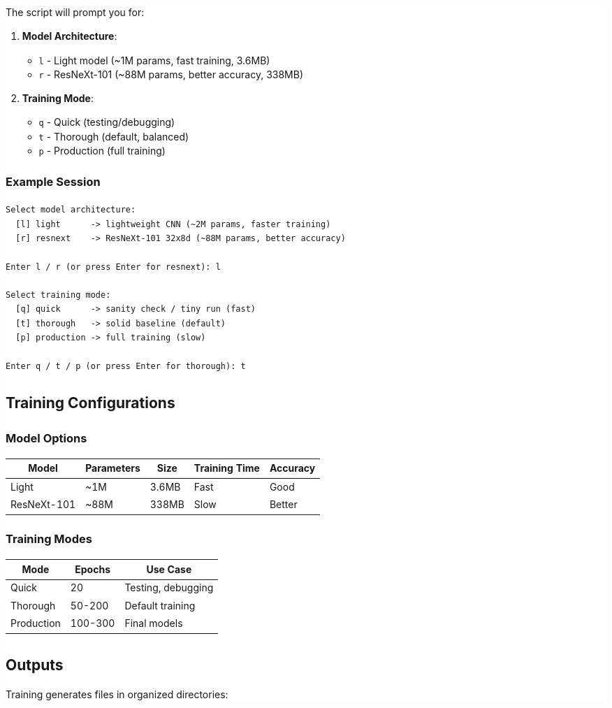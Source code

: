 The script will prompt you for:

1. **Model Architecture**:
   - `l` - Light model (~1M params, fast training, 3.6MB)
   - `r` - ResNeXt-101 (~88M params, better accuracy, 338MB)

2. **Training Mode**:
   - `q` - Quick (testing/debugging)
   - `t` - Thorough (default, balanced)
   - `p` - Production (full training)

### Example Session

```
Select model architecture:
  [l] light      -> lightweight CNN (~2M params, faster training)
  [r] resnext    -> ResNeXt-101 32x8d (~88M params, better accuracy)

Enter l / r (or press Enter for resnext): l

Select training mode:
  [q] quick      -> sanity check / tiny run (fast)
  [t] thorough   -> solid baseline (default)  
  [p] production -> full training (slow)

Enter q / t / p (or press Enter for thorough): t
```

## Training Configurations

### Model Options

| Model | Parameters | Size | Training Time | Accuracy |
|-------|------------|------|---------------|----------|
| Light | ~1M | 3.6MB | Fast | Good |
| ResNeXt-101 | ~88M | 338MB | Slow | Better |

### Training Modes

| Mode | Epochs | Use Case |
|------|--------|----------|
| Quick | 20 | Testing, debugging |
| Thorough | 50-200 | Default training |
| Production | 100-300 | Final models |

## Outputs

Training generates files in organized directories:
